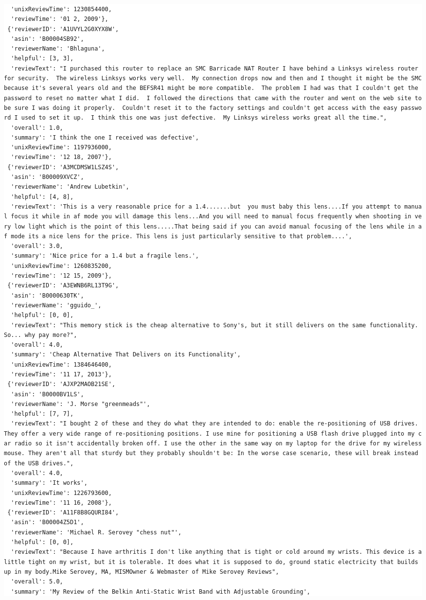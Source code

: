       'unixReviewTime': 1230854400,
      'reviewTime': '01 2, 2009'},
     {'reviewerID': 'A1UVYL2G0XYX8W',
      'asin': 'B00004SB92',
      'reviewerName': 'Bhlaguna',
      'helpful': [3, 3],
      'reviewText': "I purchased this router to replace an SMC Barricade NAT Router I have behind a Linksys wireless router for security.  The wireless Linksys works very well.  My connection drops now and then and I thought it might be the SMC because it's several years old and the BEFSR41 might be more compatible.  The problem I had was that I couldn't get the password to reset no matter what I did.  I followed the directions that came with the router and went on the web site to be sure I was doing it properly.  Couldn't reset it to the factory settings and couldn't get access with the easy password I used to set it up.  I think this one was just defective.  My Linksys wireless works great all the time.",
      'overall': 1.0,
      'summary': 'I think the one I received was defective',
      'unixReviewTime': 1197936000,
      'reviewTime': '12 18, 2007'},
     {'reviewerID': 'A3MCDMSW1LSZ4S',
      'asin': 'B00009XVCZ',
      'reviewerName': 'Andrew Lubetkin',
      'helpful': [4, 8],
      'reviewText': 'This is a very reasonable price for a 1.4.......but  you must baby this lens....If you attempt to manual focus it while in af mode you will damage this lens...And you will need to manual focus frequently when shooting in very low light which is the point of this lens.....That being said if you can avoid manual focusing of the lens while in af mode its a nice lens for the price. This lens is just particularly sensitive to that problem....',
      'overall': 3.0,
      'summary': 'Nice price for a 1.4 but a fragile lens.',
      'unixReviewTime': 1260835200,
      'reviewTime': '12 15, 2009'},
     {'reviewerID': 'A3EWNB6RL13T9G',
      'asin': 'B0000630TK',
      'reviewerName': 'gguido_',
      'helpful': [0, 0],
      'reviewText': "This memory stick is the cheap alternative to Sony's, but it still delivers on the same functionality. So... why pay more?",
      'overall': 4.0,
      'summary': 'Cheap Alternative That Delivers on its Functionality',
      'unixReviewTime': 1384646400,
      'reviewTime': '11 17, 2013'},
     {'reviewerID': 'AJXP2MAOB21SE',
      'asin': 'B0000BV1LS',
      'reviewerName': 'J. Morse "greenmeads"',
      'helpful': [7, 7],
      'reviewText': "I bought 2 of these and they do what they are intended to do: enable the re-positioning of USB drives. They offer a very wide range of re-positioning positions. I use mine for positioning a USB flash drive plugged into my car radio so it isn't accidentally broken off. I use the other in the same way on my laptop for the drive for my wireless mouse. They aren't all that sturdy but they probably shouldn't be: In the worse case scenario, these will break instead of the USB drives.",
      'overall': 4.0,
      'summary': 'It works',
      'unixReviewTime': 1226793600,
      'reviewTime': '11 16, 2008'},
     {'reviewerID': 'A11F8B8GQURI84',
      'asin': 'B00004Z5D1',
      'reviewerName': 'Michael R. Serovey "chess nut"',
      'helpful': [0, 0],
      'reviewText': "Because I have arthritis I don't like anything that is tight or cold around my wrists. This device is a little tight on my wrist, but it is tolerable. It does what it is supposed to do, ground static electricity that builds up in my body.Mike Serovey, MA, MISMOwner & Webmaster of Mike Serovey Reviews",
      'overall': 5.0,
      'summary': 'My Review of the Belkin Anti-Static Wrist Band with Adjustable Grounding',